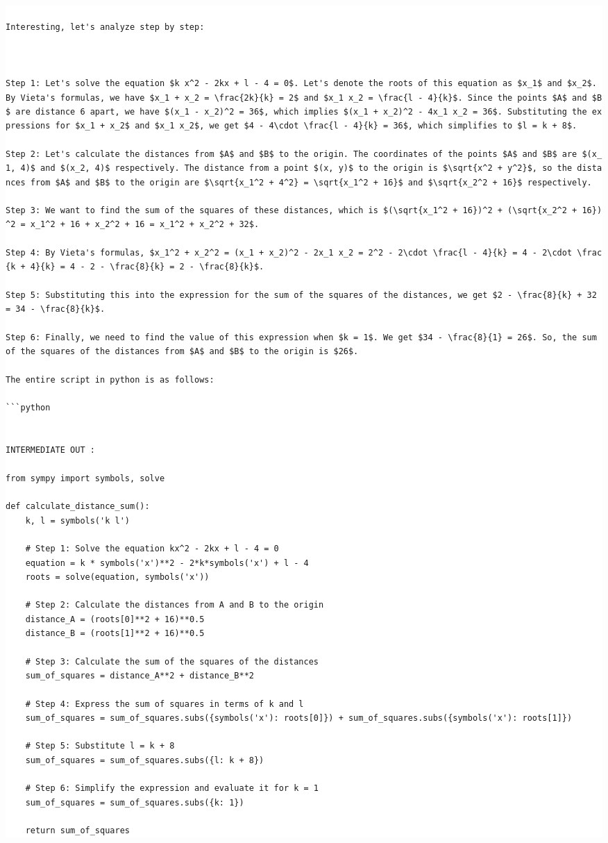 ```output

Interesting, let's analyze step by step:



Step 1: Let's solve the equation $k x^2 - 2kx + l - 4 = 0$. Let's denote the roots of this equation as $x_1$ and $x_2$. By Vieta's formulas, we have $x_1 + x_2 = \frac{2k}{k} = 2$ and $x_1 x_2 = \frac{l - 4}{k}$. Since the points $A$ and $B$ are distance 6 apart, we have $(x_1 - x_2)^2 = 36$, which implies $(x_1 + x_2)^2 - 4x_1 x_2 = 36$. Substituting the expressions for $x_1 + x_2$ and $x_1 x_2$, we get $4 - 4\cdot \frac{l - 4}{k} = 36$, which simplifies to $l = k + 8$.

Step 2: Let's calculate the distances from $A$ and $B$ to the origin. The coordinates of the points $A$ and $B$ are $(x_1, 4)$ and $(x_2, 4)$ respectively. The distance from a point $(x, y)$ to the origin is $\sqrt{x^2 + y^2}$, so the distances from $A$ and $B$ to the origin are $\sqrt{x_1^2 + 4^2} = \sqrt{x_1^2 + 16}$ and $\sqrt{x_2^2 + 16}$ respectively.

Step 3: We want to find the sum of the squares of these distances, which is $(\sqrt{x_1^2 + 16})^2 + (\sqrt{x_2^2 + 16})^2 = x_1^2 + 16 + x_2^2 + 16 = x_1^2 + x_2^2 + 32$.

Step 4: By Vieta's formulas, $x_1^2 + x_2^2 = (x_1 + x_2)^2 - 2x_1 x_2 = 2^2 - 2\cdot \frac{l - 4}{k} = 4 - 2\cdot \frac{k + 4}{k} = 4 - 2 - \frac{8}{k} = 2 - \frac{8}{k}$.

Step 5: Substituting this into the expression for the sum of the squares of the distances, we get $2 - \frac{8}{k} + 32 = 34 - \frac{8}{k}$.

Step 6: Finally, we need to find the value of this expression when $k = 1$. We get $34 - \frac{8}{1} = 26$. So, the sum of the squares of the distances from $A$ and $B$ to the origin is $26$.

The entire script in python is as follows:

```python


INTERMEDIATE OUT :

from sympy import symbols, solve

def calculate_distance_sum():
    k, l = symbols('k l')

    # Step 1: Solve the equation kx^2 - 2kx + l - 4 = 0
    equation = k * symbols('x')**2 - 2*k*symbols('x') + l - 4
    roots = solve(equation, symbols('x'))

    # Step 2: Calculate the distances from A and B to the origin
    distance_A = (roots[0]**2 + 16)**0.5
    distance_B = (roots[1]**2 + 16)**0.5

    # Step 3: Calculate the sum of the squares of the distances
    sum_of_squares = distance_A**2 + distance_B**2

    # Step 4: Express the sum of squares in terms of k and l
    sum_of_squares = sum_of_squares.subs({symbols('x'): roots[0]}) + sum_of_squares.subs({symbols('x'): roots[1]})

    # Step 5: Substitute l = k + 8
    sum_of_squares = sum_of_squares.subs({l: k + 8})

    # Step 6: Simplify the expression and evaluate it for k = 1
    sum_of_squares = sum_of_squares.subs({k: 1})

    return sum_of_squares

```